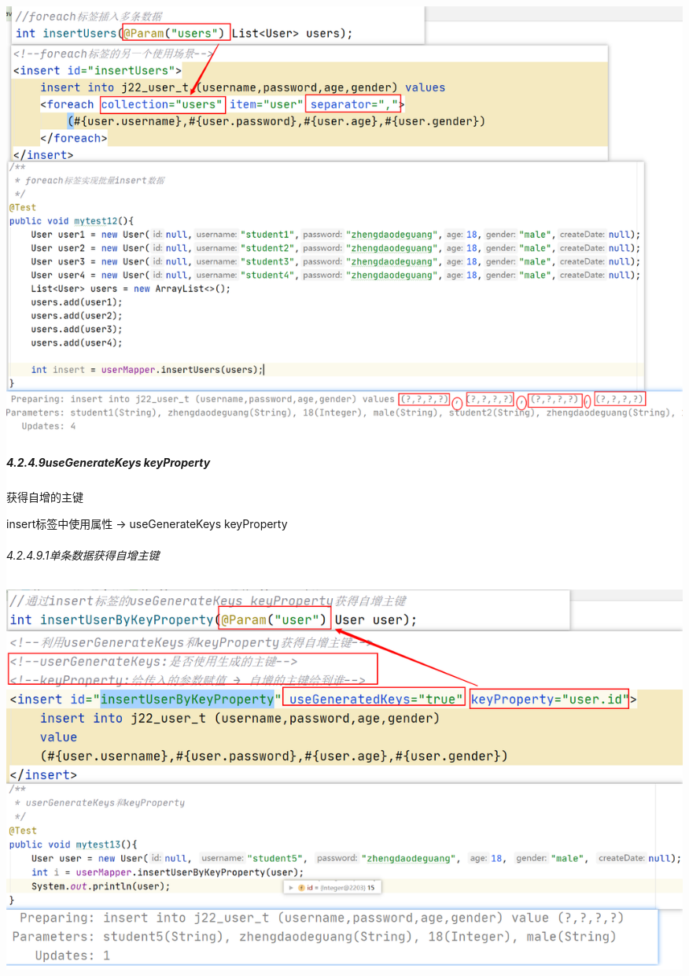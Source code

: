![图片72](img/图片72.png)

##### 4.2.4.9useGenerateKeys keyProperty

获得自增的主键

insert标签中使用属性 → useGenerateKeys keyProperty

###### 4.2.4.9.1单条数据获得自增主键

![图片73](img/图片73.png)
